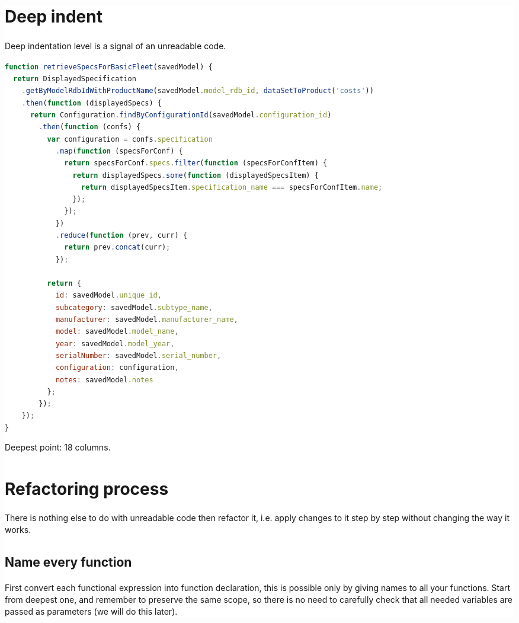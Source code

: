 # Deep indent

Deep indentation level is a signal of an unreadable code.

```js
function retrieveSpecsForBasicFleet(savedModel) {
  return DisplayedSpecification
    .getByModelRdbIdWithProductName(savedModel.model_rdb_id, dataSetToProduct('costs'))
    .then(function (displayedSpecs) {
      return Configuration.findByConfigurationId(savedModel.configuration_id)
        .then(function (confs) {
          var configuration = confs.specification
            .map(function (specsForConf) {
              return specsForConf.specs.filter(function (specsForConfItem) {
                return displayedSpecs.some(function (displayedSpecsItem) {
                  return displayedSpecsItem.specification_name === specsForConfItem.name;
                });
              });
            })
            .reduce(function (prev, curr) {
              return prev.concat(curr);
            });

          return {
            id: savedModel.unique_id,
            subcategory: savedModel.subtype_name,
            manufacturer: savedModel.manufacturer_name,
            model: savedModel.model_name,
            year: savedModel.model_year,
            serialNumber: savedModel.serial_number,
            configuration: configuration,
            notes: savedModel.notes
          };
        });
    });
}
```

Deepest point: 18 columns.

# Refactoring process

There is nothing else to do with unreadable code then refactor it, i.e. apply changes to it step by step without
changing the way it works.

## Name every function

First convert each functional expression into function declaration, this is possible only by giving names to all
your functions. Start from deepest one, and remember to preserve the same scope, so there is no need to carefully
check that all needed variables are passed as parameters (we will do this later).
